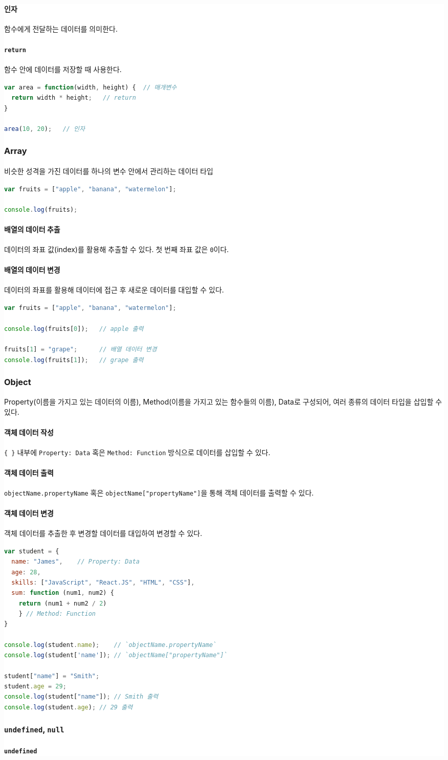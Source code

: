 #### 인자
함수에게 전달하는 데이터를 의미한다.
#### `return`
함수 안에 데이터를 저장할 때 사용한다.
```javascript
var area = function(width, height) {  // 매개변수
  return width * height;   // return
}

area(10, 20);   // 인자
```

### Array
비슷한 성격을 가진 데이터를 하나의 변수 안에서 관리하는 데이터 타입
```javascript
var fruits = ["apple", "banana", "watermelon"];

console.log(fruits);
```
#### 배열의 데이터 추출
데이터의 좌표 값(index)를 활용해 추출할 수 있다.
첫 번째 좌표 값은 `0`이다.
#### 배열의 데이터 변경
데이터의 좌표를 활용해 데이터에 접근 후 새로운 데이터를 대입할 수 있다.
```javascript
var fruits = ["apple", "banana", "watermelon"];

console.log(fruits[0]);   // apple 출력

fruits[1] = "grape";      // 배열 데이터 변경
console.log(fruits[1]);   // grape 출력 
```
### Object
Property(이름을 가지고 있는 데이터의 이름), Method(이름을 가지고 있는 함수들의 이름), Data로 구성되어, 여러 종류의 데이터 타입을 삽입할 수 있다.
#### 객체 데이터 작성
`{ }` 내부에 `Property: Data` 혹은 `Method: Function` 방식으로 데이터를 삽입할 수 있다.
#### 객체 데이터 출력
`objectName.propertyName` 혹은 `objectName["propertyName"]`을 통해 객체 데이터를 출력할 수 있다.
#### 객체 데이터 변경
객체 데이터를 추출한 후 변경할 데이터를 대입하여 변경할 수 있다.
```javascript
var student = {
  name: "James",    // Property: Data
  age: 28,
  skills: ["JavaScript", "React.JS", "HTML", "CSS"],
  sum: function (num1, num2) {
    return (num1 + num2 / 2)
    } // Method: Function
}

console.log(student.name);    // `objectName.propertyName`
console.log(student['name']); // `objectName["propertyName"]`

student["name"] = "Smith";
student.age = 29;
console.log(student["name"]); // Smith 출력
console.log(student.age); // 29 출력
```
### `undefined`, `null`
#### `undefined`